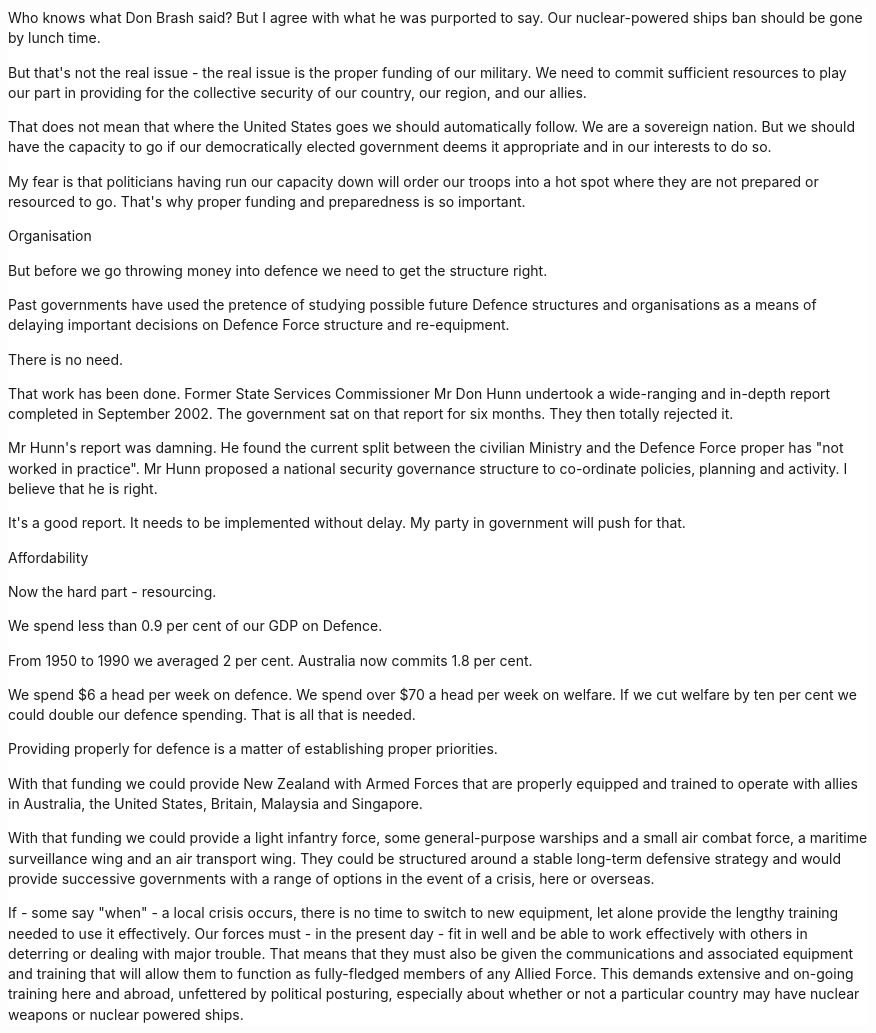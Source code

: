 Who knows what Don Brash said? But I agree with what he was purported to say. Our nuclear-powered ships ban should be gone by lunch time.

But that's not the real issue - the real issue is the proper funding of our military. We need to commit sufficient resources to play our part in providing for the collective security of our country, our region, and our allies.

That does not mean that where the United States goes we should automatically follow. We are a sovereign nation. But we should have the capacity to go if our democratically elected government deems it appropriate and in our interests to do so.

My fear is that politicians having run our capacity down will order our troops into a hot spot where they are not prepared or resourced to go. That's why proper funding and preparedness is so important.

Organisation

But before we go throwing money into defence we need to get the structure right.

Past governments have used the pretence of studying possible future Defence structures and organisations as a means of delaying important decisions on Defence Force structure and re-equipment.

There is no need.

That work has been done. Former State Services Commissioner Mr Don Hunn undertook a wide-ranging and in-depth report completed in September 2002. The government sat on that report for six months. They then totally rejected it.

Mr Hunn's report was damning. He found the current split between the civilian Ministry and the Defence Force proper has "not worked in practice". Mr Hunn proposed a national security governance structure to co-ordinate policies, planning and activity. I believe that he is right.

It's a good report. It needs to be implemented without delay. My party in government will push for that.

Affordability

Now the hard part - resourcing.

We spend less than 0.9 per cent of our GDP on Defence.

From 1950 to 1990 we averaged 2 per cent. Australia now commits 1.8 per cent.

We spend $6 a head per week on defence. We spend over $70 a head per week on welfare. If we cut welfare by ten per cent we could double our defence spending. That is all that is needed.

Providing properly for defence is a matter of establishing proper priorities.

With that funding we could provide New Zealand with Armed Forces that are properly equipped and trained to operate with allies in Australia, the United States, Britain, Malaysia and Singapore.

With that funding we could provide a light infantry force, some general-purpose warships and a small air combat force, a maritime surveillance wing and an air transport wing. They could be structured around a stable long-term defensive strategy and would provide successive governments with a range of options in the event of a crisis, here or overseas.

If - some say "when" - a local crisis occurs, there is no time to switch to new equipment, let alone provide the lengthy training needed to use it effectively. Our forces must - in the present day - fit in well and be able to work effectively with others in deterring or dealing with major trouble. That means that they must also be given the communications and associated equipment and training that will allow them to function as fully-fledged members of any Allied Force. This demands extensive and on-going training here and abroad, unfettered by political posturing, especially about whether or not a particular country may have nuclear weapons or nuclear powered ships.
